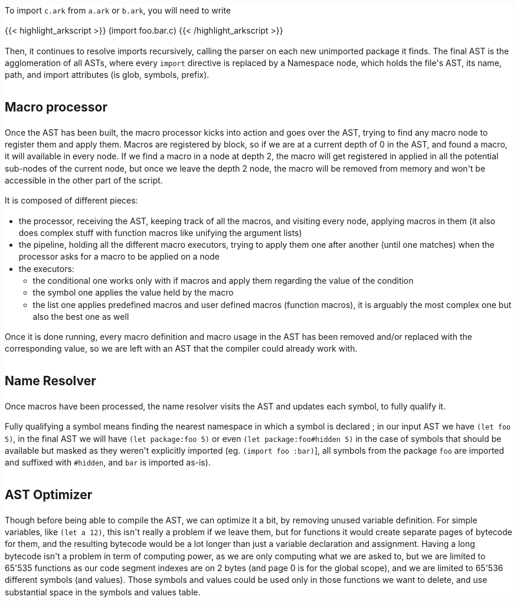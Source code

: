 To import `c.ark` from `a.ark` or `b.ark`, you will need to write

{{< highlight_arkscript >}}
(import foo.bar.c)
{{< /highlight_arkscript >}}

Then, it continues to resolve imports recursively, calling the parser on each new unimported package it finds. The final AST is the agglomeration of all ASTs, where every `import` directive is replaced by a Namespace node, which holds the file's AST, its name, path, and import attributes (is glob, symbols, prefix).

## Macro processor

Once the AST has been built, the macro processor kicks into action and goes over the AST, trying to find any macro node to register them and apply them. Macros are registered by block, so if we are at a current depth of 0 in the AST, and found a macro, it will available in every node. If we find a macro in a node at depth 2, the macro will get registered in applied in all the potential sub-nodes of the current node, but once we leave the depth 2 node, the macro will be removed from memory and won't be accessible in the other part of the script.

It is composed of different pieces:
- the processor, receiving the AST, keeping track of all the macros, and visiting every node, applying macros in them (it also does complex stuff with function macros like unifying the argument lists)
- the pipeline, holding all the different macro executors, trying to apply them one after another (until one matches) when the processor asks for a macro to be applied on a node
- the executors:
    - the conditional one works only with if macros and apply them regarding the value of the condition
    - the symbol one applies the value held by the macro
    - the list one applies predefined macros and user defined macros (function macros), it is arguably the most complex one but also the best one as well

Once it is done running, every macro definition and macro usage in the AST has been removed and/or replaced with the corresponding value, so we are left with an AST that the compiler could already work with.

## Name Resolver

Once macros have been processed, the name resolver visits the AST and updates each symbol, to fully qualify it.

Fully qualifying a symbol means finding the nearest namespace in which a symbol is declared ; in our input AST we have `(let foo 5)`, in the final AST we will have `(let package:foo 5)` or even `(let package:foo#hidden 5)` in the case of symbols that should be available but masked as they weren't explicitly imported (eg. `(import foo :bar)`], all symbols from the package `foo` are imported and suffixed with `#hidden`, and `bar` is imported as-is).

## AST Optimizer

Though before being able to compile the AST, we can optimize it a bit, by removing unused variable definition. For simple variables, like `(let a 12)`, this isn't really a problem if we leave them, but for functions it would create separate pages of bytecode for them, and the resulting bytecode would be a lot longer than just a variable declaration and assignment. Having a long bytecode isn't a problem in term of computing power, as we are only computing what we are asked to, but we are limited to 65'535 functions as our code segment indexes are on 2 bytes (and page 0 is for the global scope), and we are limited to 65'536 different symbols (and values). Those symbols and values could be used only in those functions we want to delete, and use substantial space in the symbols and values table.
